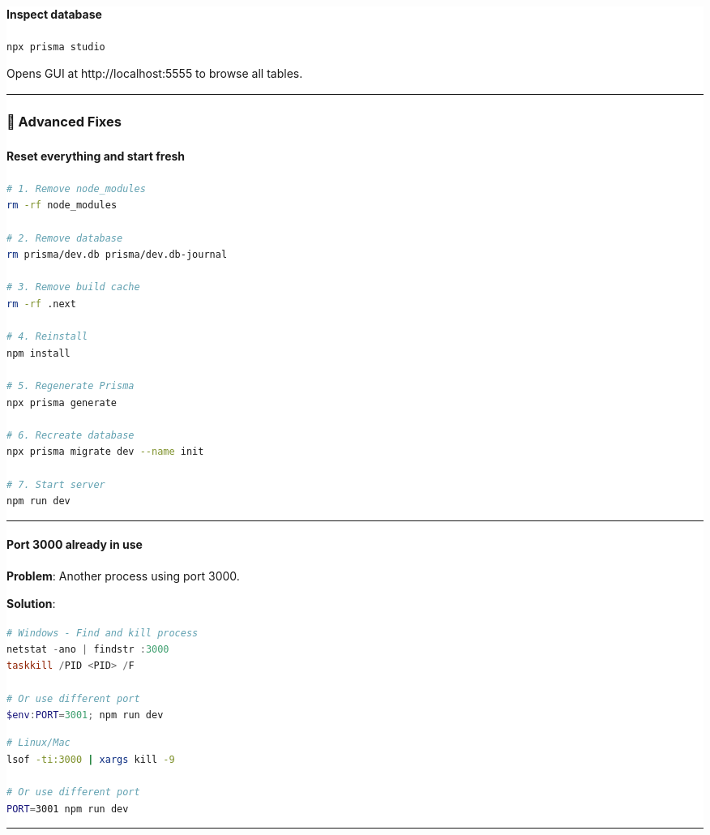 #### Inspect database

```bash
npx prisma studio
```
Opens GUI at http://localhost:5555 to browse all tables.

---

### 🔧 Advanced Fixes

#### Reset everything and start fresh

```bash
# 1. Remove node_modules
rm -rf node_modules

# 2. Remove database
rm prisma/dev.db prisma/dev.db-journal

# 3. Remove build cache
rm -rf .next

# 4. Reinstall
npm install

# 5. Regenerate Prisma
npx prisma generate

# 6. Recreate database
npx prisma migrate dev --name init

# 7. Start server
npm run dev
```

---

#### Port 3000 already in use

**Problem**: Another process using port 3000.

**Solution**:
```powershell
# Windows - Find and kill process
netstat -ano | findstr :3000
taskkill /PID <PID> /F

# Or use different port
$env:PORT=3001; npm run dev
```

```bash
# Linux/Mac
lsof -ti:3000 | xargs kill -9

# Or use different port
PORT=3001 npm run dev
```

---